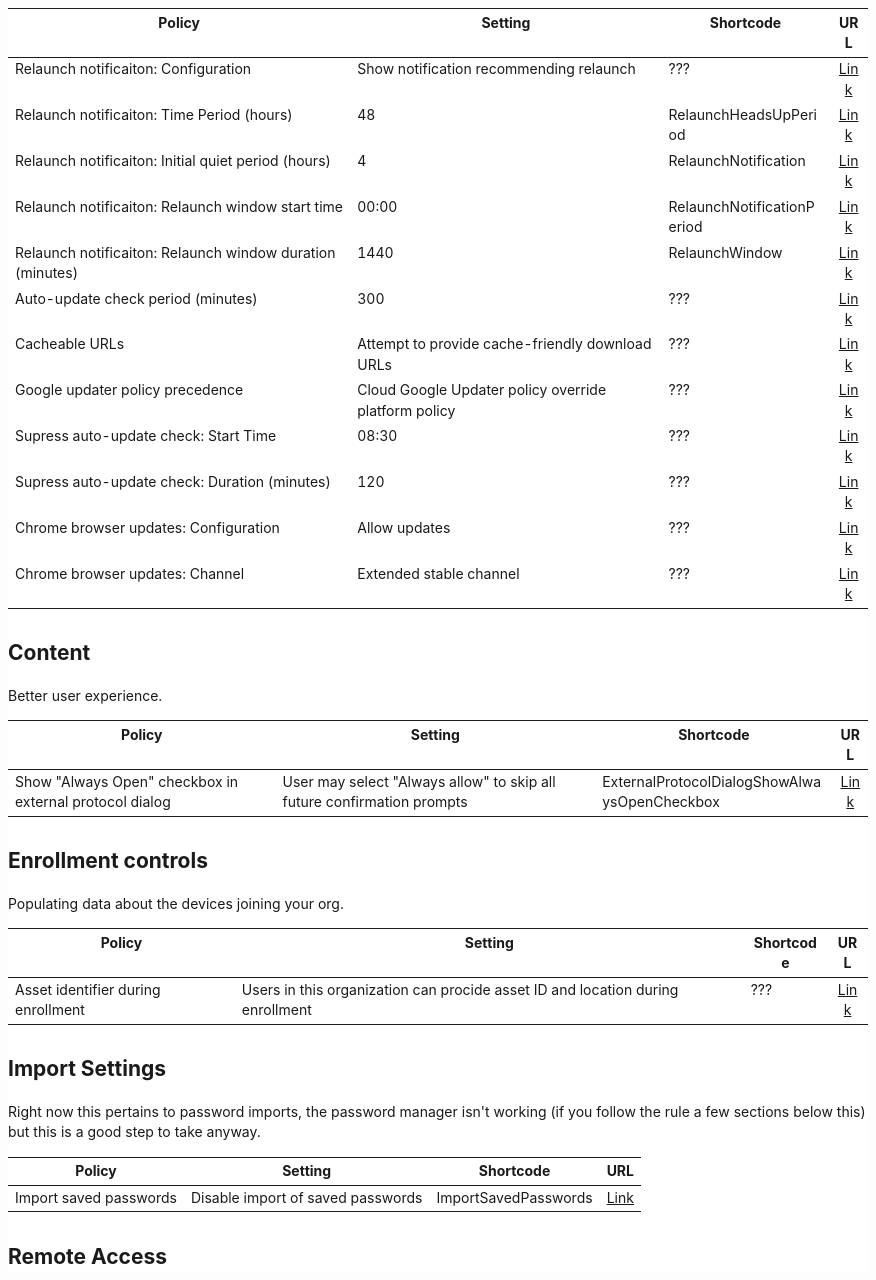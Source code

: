 | Policy | Setting | Shortcode | URL |
|---|-----|----------|:-:|
| Relaunch notificaiton: Configuration | Show notification recommending relaunch | ??? | [Link](https://admin.google.com/ac/chrome/settings/user/details/relaunch_notification_with_duration) |
| Relaunch notificaiton: Time Period (hours) | 48 | RelaunchHeadsUpPeriod | [Link](https://admin.google.com/ac/chrome/settings/user/details/relaunch_notification_with_duration) |
| Relaunch notificaiton: Initial quiet period (hours) | 4 | RelaunchNotification | [Link](https://admin.google.com/ac/chrome/settings/user/details/relaunch_notification_with_duration) |
| Relaunch notificaiton: Relaunch window start time | 00:00 | RelaunchNotificationPeriod | [Link](https://admin.google.com/ac/chrome/settings/user/details/relaunch_notification_with_duration) |
| Relaunch notificaiton: Relaunch window duration (minutes) | 1440 | RelaunchWindow | [Link](https://admin.google.com/ac/chrome/settings/user/details/relaunch_notification_with_duration) |
| Auto-update check period (minutes) | 300 | ??? | [Link](https://admin.google.com/ac/chrome/settings/user/details/auto_update_check_period_minutes_field_new) |
| Cacheable URLs | Attempt to provide cache-friendly download URLs | ??? | [Link](https://admin.google.com/ac/chrome/settings/user/details/download_preference_field) |
| Google updater policy precedence | Cloud Google Updater policy override platform policy | ??? | [Link](https://admin.google.com/ac/chrome/settings/user/details/omaha_policy_precedence_category_item) |
| Supress auto-update check: Start Time | 08:30 | ??? | [Link](https://admin.google.com/ac/chrome/settings/user/details/updates_suppressed) |
| Supress auto-update check: Duration (minutes) | 120 | ??? | [Link](https://admin.google.com/ac/chrome/settings/user/details/updates_suppressed) |
| Chrome browser updates: Configuration | Allow updates | ??? | [Link](https://admin.google.com/ac/chrome/settings/user/details/chrome_browser_updates) |
| Chrome browser updates: Channel | Extended stable channel | ??? | [Link](https://admin.google.com/ac/chrome/settings/user/details/chrome_browser_updates) |

## Content

Better user experience.

| Policy | Setting | Shortcode | URL |
|---|-----|----------|:-:|
| Show "Always Open" checkbox in external protocol dialog | User may select "Always allow" to skip all future confirmation prompts | ExternalProtocolDialogShowAlwaysOpenCheckbox | [Link](https://admin.google.com/ac/chrome/settings/user/details/external_protocol_dialog_show_always_open_checkbox_category_item) |

## Enrollment controls

Populating data about the devices joining your org.

| Policy | Setting | Shortcode | URL |
|---|-----|----------|:-:|
| Asset identifier during enrollment | Users in this organization can procide asset ID and location during enrollment | ??? | [Link](https://admin.google.com/ac/chrome/settings/user/details/allow_populate_asset_identifier) |

## Import Settings

Right now this pertains to password imports, the password manager isn't working (if you follow the rule a few sections below this) but this is a good step to take anyway.

| Policy | Setting | Shortcode | URL |
|---|-----|----------|:-:|
| Import saved passwords | Disable import of saved passwords | ImportSavedPasswords | [Link](https://admin.google.com/ac/chrome/settings/user/details/import_saved_passwords_category_item) | 

## Remote Access

